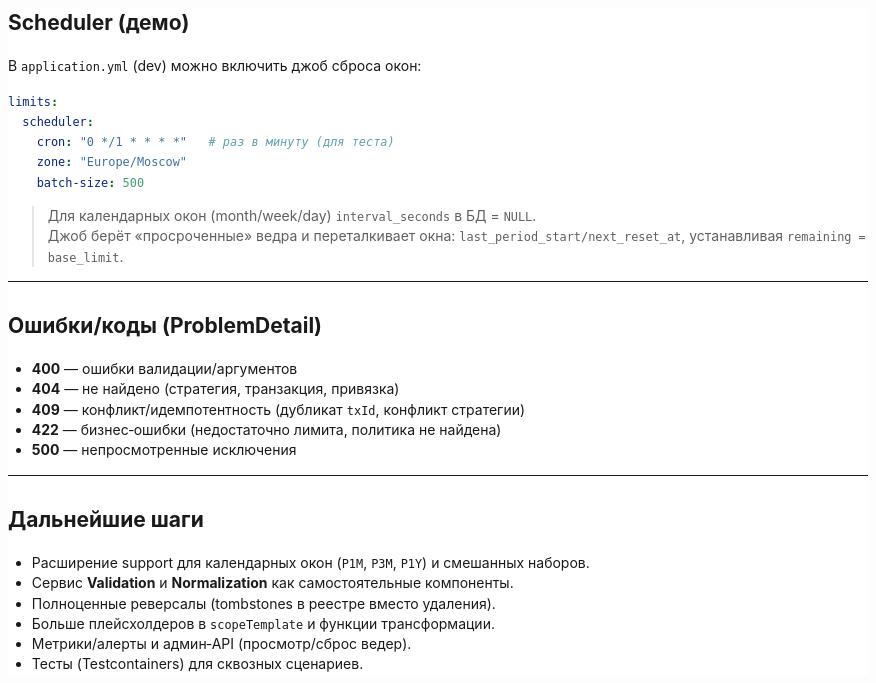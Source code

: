 
## Scheduler (демо)

В `application.yml` (dev) можно включить джоб сброса окон:

```yaml
limits:
  scheduler:
    cron: "0 */1 * * * *"   # раз в минуту (для теста)
    zone: "Europe/Moscow"
    batch-size: 500
```

> Для календарных окон (month/week/day) `interval_seconds` в БД = `NULL`.  
> Джоб берёт «просроченные» ведра и переталкивает окна: `last_period_start/next_reset_at`, устанавливая `remaining = base_limit`.

---

## Ошибки/коды (ProblemDetail)

- **400** — ошибки валидации/аргументов
- **404** — не найдено (стратегия, транзакция, привязка)
- **409** — конфликт/идемпотентность (дубликат `txId`, конфликт стратегии)
- **422** — бизнес‑ошибки (недостаточно лимита, политика не найдена)
- **500** — непросмотренные исключения

---

## Дальнейшие шаги

- Расширение support для календарных окон (`P1M`, `P3M`, `P1Y`) и смешанных наборов.
- Сервис **Validation** и **Normalization** как самостоятельные компоненты.
- Полноценные реверсалы (tombstones в реестре вместо удаления).
- Больше плейсхолдеров в `scopeTemplate` и функции трансформации.
- Метрики/алерты и админ‑API (просмотр/сброс ведер).
- Тесты (Testcontainers) для сквозных сценариев.

